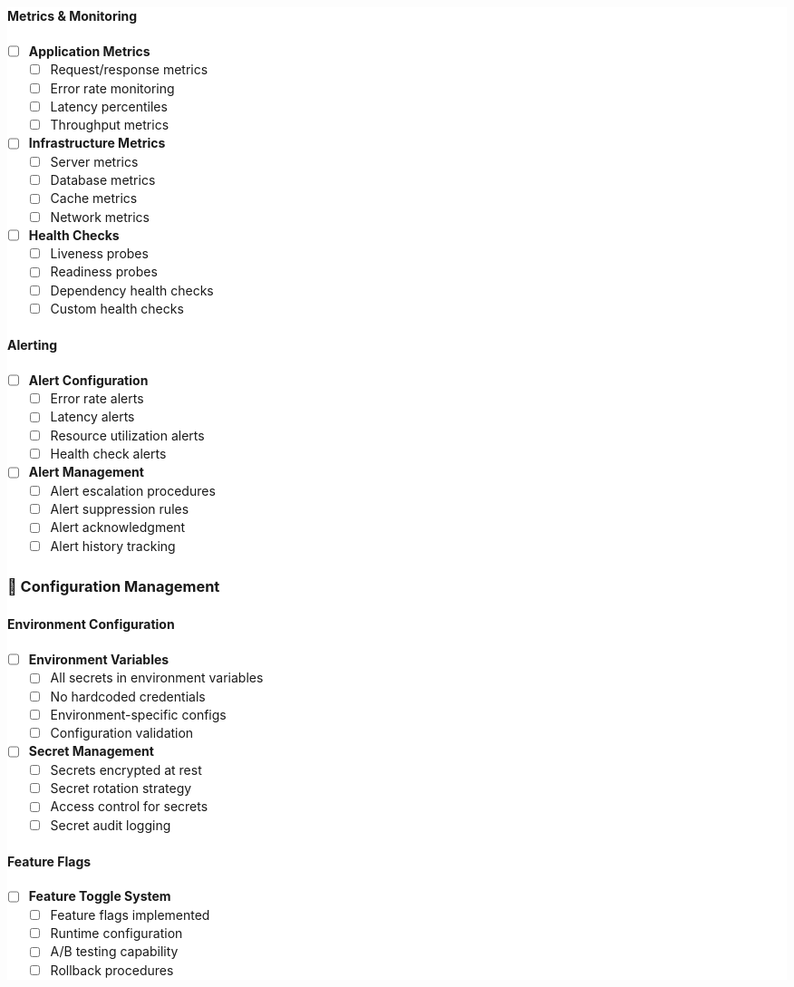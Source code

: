 #### Metrics & Monitoring
- [ ] **Application Metrics**
  - [ ] Request/response metrics
  - [ ] Error rate monitoring
  - [ ] Latency percentiles
  - [ ] Throughput metrics

- [ ] **Infrastructure Metrics**
  - [ ] Server metrics
  - [ ] Database metrics
  - [ ] Cache metrics
  - [ ] Network metrics

- [ ] **Health Checks**
  - [ ] Liveness probes
  - [ ] Readiness probes
  - [ ] Dependency health checks
  - [ ] Custom health checks

#### Alerting
- [ ] **Alert Configuration**
  - [ ] Error rate alerts
  - [ ] Latency alerts
  - [ ] Resource utilization alerts
  - [ ] Health check alerts

- [ ] **Alert Management**
  - [ ] Alert escalation procedures
  - [ ] Alert suppression rules
  - [ ] Alert acknowledgment
  - [ ] Alert history tracking

### 🔧 Configuration Management

#### Environment Configuration
- [ ] **Environment Variables**
  - [ ] All secrets in environment variables
  - [ ] No hardcoded credentials
  - [ ] Environment-specific configs
  - [ ] Configuration validation

- [ ] **Secret Management**
  - [ ] Secrets encrypted at rest
  - [ ] Secret rotation strategy
  - [ ] Access control for secrets
  - [ ] Secret audit logging

#### Feature Flags
- [ ] **Feature Toggle System**
  - [ ] Feature flags implemented
  - [ ] Runtime configuration
  - [ ] A/B testing capability
  - [ ] Rollback procedures
